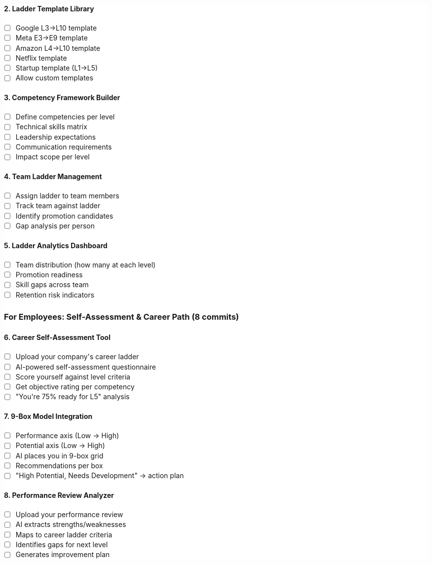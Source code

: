 #### 2. Ladder Template Library

- [ ] Google L3→L10 template
- [ ] Meta E3→E9 template
- [ ] Amazon L4→L10 template
- [ ] Netflix template
- [ ] Startup template (L1→L5)
- [ ] Allow custom templates

#### 3. Competency Framework Builder

- [ ] Define competencies per level
- [ ] Technical skills matrix
- [ ] Leadership expectations
- [ ] Communication requirements
- [ ] Impact scope per level

#### 4. Team Ladder Management

- [ ] Assign ladder to team members
- [ ] Track team against ladder
- [ ] Identify promotion candidates
- [ ] Gap analysis per person

#### 5. Ladder Analytics Dashboard

- [ ] Team distribution (how many at each level)
- [ ] Promotion readiness
- [ ] Skill gaps across team
- [ ] Retention risk indicators

### For Employees: Self-Assessment & Career Path (8 commits)

#### 6. Career Self-Assessment Tool

- [ ] Upload your company's career ladder
- [ ] AI-powered self-assessment questionnaire
- [ ] Score yourself against level criteria
- [ ] Get objective rating per competency
- [ ] "You're 75% ready for L5" analysis

#### 7. 9-Box Model Integration

- [ ] Performance axis (Low → High)
- [ ] Potential axis (Low → High)
- [ ] AI places you in 9-box grid
- [ ] Recommendations per box
- [ ] "High Potential, Needs Development" → action plan

#### 8. Performance Review Analyzer

- [ ] Upload your performance review
- [ ] AI extracts strengths/weaknesses
- [ ] Maps to career ladder criteria
- [ ] Identifies gaps for next level
- [ ] Generates improvement plan
